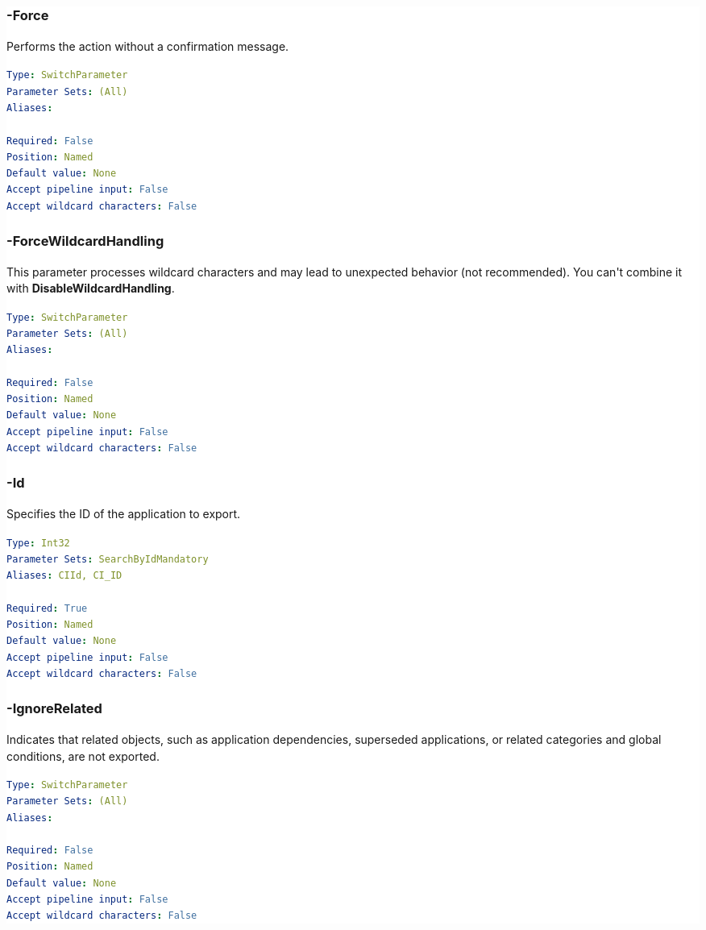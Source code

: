 ### -Force
Performs the action without a confirmation message.

```yaml
Type: SwitchParameter
Parameter Sets: (All)
Aliases:

Required: False
Position: Named
Default value: None
Accept pipeline input: False
Accept wildcard characters: False
```

### -ForceWildcardHandling

This parameter processes wildcard characters and may lead to unexpected behavior (not recommended). You can't combine it with **DisableWildcardHandling**.

```yaml
Type: SwitchParameter
Parameter Sets: (All)
Aliases:

Required: False
Position: Named
Default value: None
Accept pipeline input: False
Accept wildcard characters: False
```

### -Id
Specifies the ID of the application to export.

```yaml
Type: Int32
Parameter Sets: SearchByIdMandatory
Aliases: CIId, CI_ID

Required: True
Position: Named
Default value: None
Accept pipeline input: False
Accept wildcard characters: False
```

### -IgnoreRelated
Indicates that related objects, such as application dependencies, superseded applications, or related categories and global conditions, are not exported.

```yaml
Type: SwitchParameter
Parameter Sets: (All)
Aliases:

Required: False
Position: Named
Default value: None
Accept pipeline input: False
Accept wildcard characters: False
```
